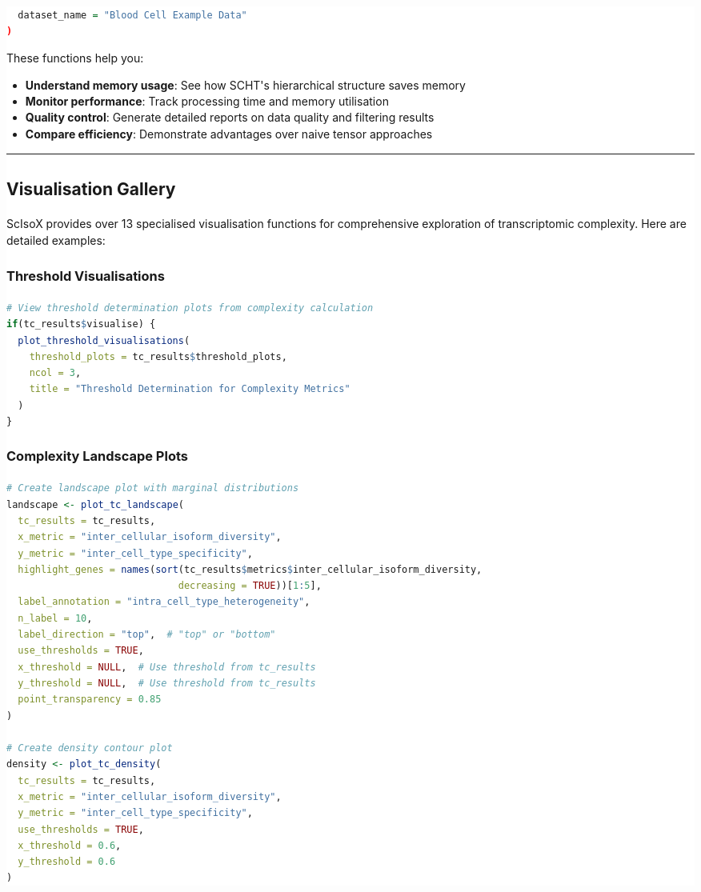 ```r
  dataset_name = "Blood Cell Example Data"
)
```

These functions help you:
- **Understand memory usage**: See how SCHT's hierarchical structure saves memory
- **Monitor performance**: Track processing time and memory utilisation
- **Quality control**: Generate detailed reports on data quality and filtering results
- **Compare efficiency**: Demonstrate advantages over naive tensor approaches

---

## Visualisation Gallery

ScIsoX provides over 13 specialised visualisation functions for comprehensive exploration of transcriptomic complexity. Here are detailed examples:

### Threshold Visualisations

```r
# View threshold determination plots from complexity calculation
if(tc_results$visualise) {
  plot_threshold_visualisations(
    threshold_plots = tc_results$threshold_plots,
    ncol = 3,
    title = "Threshold Determination for Complexity Metrics"
  )
}
```

### Complexity Landscape Plots

```r
# Create landscape plot with marginal distributions
landscape <- plot_tc_landscape(
  tc_results = tc_results,
  x_metric = "inter_cellular_isoform_diversity",
  y_metric = "inter_cell_type_specificity",
  highlight_genes = names(sort(tc_results$metrics$inter_cellular_isoform_diversity, 
                              decreasing = TRUE))[1:5],
  label_annotation = "intra_cell_type_heterogeneity",
  n_label = 10,
  label_direction = "top",  # "top" or "bottom"
  use_thresholds = TRUE,
  x_threshold = NULL,  # Use threshold from tc_results
  y_threshold = NULL,  # Use threshold from tc_results
  point_transparency = 0.85
)

# Create density contour plot
density <- plot_tc_density(
  tc_results = tc_results,
  x_metric = "inter_cellular_isoform_diversity",
  y_metric = "inter_cell_type_specificity",
  use_thresholds = TRUE,
  x_threshold = 0.6,
  y_threshold = 0.6
)
```
